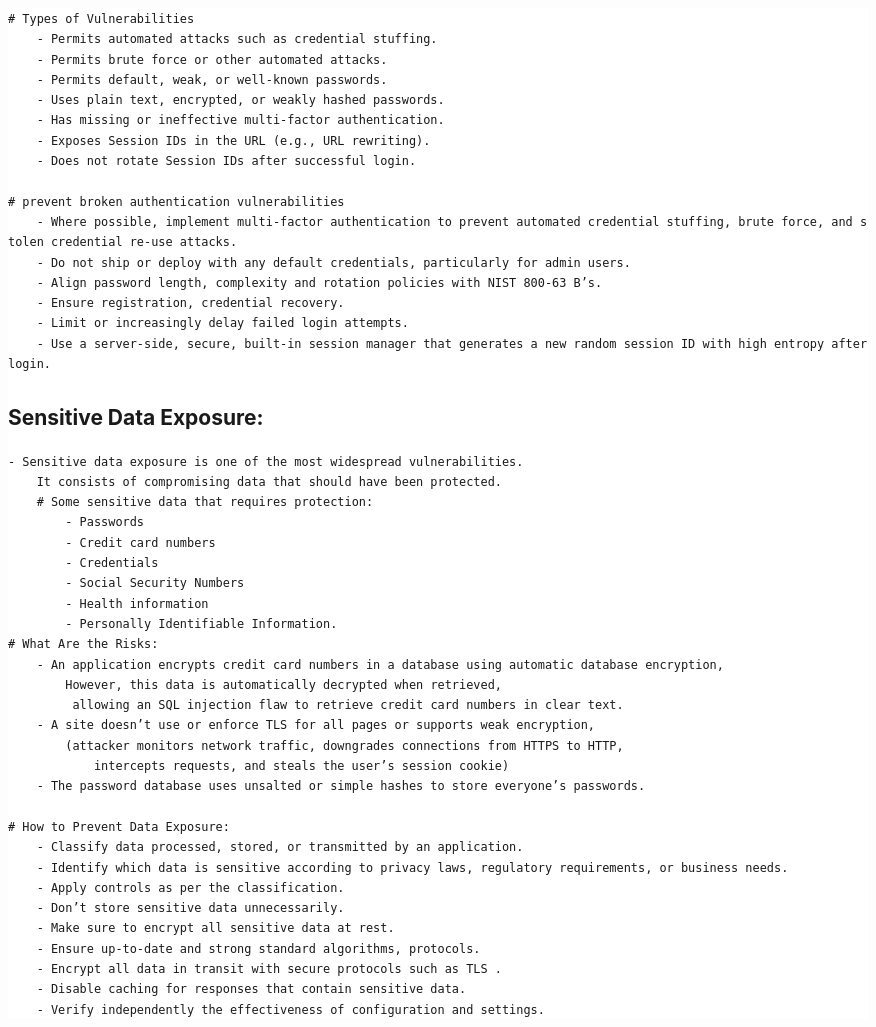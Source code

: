     # Types of Vulnerabilities
        - Permits automated attacks such as credential stuffing.
        - Permits brute force or other automated attacks.
        - Permits default, weak, or well-known passwords.
        - Uses plain text, encrypted, or weakly hashed passwords.
        - Has missing or ineffective multi-factor authentication.
        - Exposes Session IDs in the URL (e.g., URL rewriting).
        - Does not rotate Session IDs after successful login.

    # prevent broken authentication vulnerabilities
        - Where possible, implement multi-factor authentication to prevent automated credential stuffing, brute force, and stolen credential re-use attacks. 
        - Do not ship or deploy with any default credentials, particularly for admin users.
        - Align password length, complexity and rotation policies with NIST 800-63 B’s.
        - Ensure registration, credential recovery.
        - Limit or increasingly delay failed login attempts.
        - Use a server-side, secure, built-in session manager that generates a new random session ID with high entropy after login.

##  Sensitive Data Exposure:
    - Sensitive data exposure is one of the most widespread vulnerabilities.
        It consists of compromising data that should have been protected.
        # Some sensitive data that requires protection:
            - Passwords
            - Credit card numbers
            - Credentials
            - Social Security Numbers
            - Health information
            - Personally Identifiable Information.
    # What Are the Risks:
        - An application encrypts credit card numbers in a database using automatic database encryption,
            However, this data is automatically decrypted when retrieved,
             allowing an SQL injection flaw to retrieve credit card numbers in clear text.
        - A site doesn’t use or enforce TLS for all pages or supports weak encryption,
            (attacker monitors network traffic, downgrades connections from HTTPS to HTTP, 
                intercepts requests, and steals the user’s session cookie)
        - The password database uses unsalted or simple hashes to store everyone’s passwords.

    # How to Prevent Data Exposure:
        - Classify data processed, stored, or transmitted by an application.
        - Identify which data is sensitive according to privacy laws, regulatory requirements, or business needs.
        - Apply controls as per the classification.
        - Don’t store sensitive data unnecessarily.
        - Make sure to encrypt all sensitive data at rest.
        - Ensure up-to-date and strong standard algorithms, protocols.
        - Encrypt all data in transit with secure protocols such as TLS .
        - Disable caching for responses that contain sensitive data.
        - Verify independently the effectiveness of configuration and settings.
